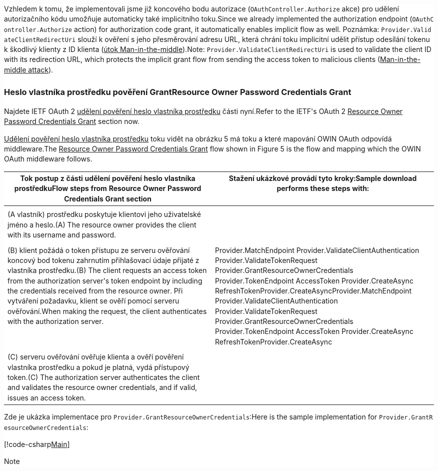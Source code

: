 <span data-ttu-id="d8b85-224">Vzhledem k tomu, že implementovali jsme již koncového bodu autorizace (`OAuthController.Authorize` akce) pro udělení autorizačního kódu umožňuje automaticky také implicitního toku.</span><span class="sxs-lookup"><span data-stu-id="d8b85-224">Since we already implemented the authorization endpoint (`OAuthController.Authorize` action) for authorization code grant, it automatically enables implicit flow as well.</span></span> <span data-ttu-id="d8b85-225">Poznámka: `Provider.ValidateClientRedirectUri` slouží k ověření s jeho přesměrování adresu URL, která chrání toku implicitní udělit přístup odesílání tokenu k škodlivý klienty z ID klienta ([útok Man-in-the-middle](https://www.owasp.org/index.php/Man-in-the-middle_attack)).</span><span class="sxs-lookup"><span data-stu-id="d8b85-225">Note: `Provider.ValidateClientRedirectUri` is used to validate the client ID with its redirection URL, which protects the implicit grant flow from sending the access token to malicious clients ([Man-in-the-middle attack](https://www.owasp.org/index.php/Man-in-the-middle_attack)).</span></span>

### <a name="resource-owner-password-credentials-grant"></a><span data-ttu-id="d8b85-226">Heslo vlastníka prostředku pověření Grant</span><span class="sxs-lookup"><span data-stu-id="d8b85-226">Resource Owner Password Credentials Grant</span></span>

<span data-ttu-id="d8b85-227">Najdete IETF OAuth 2 [udělení pověření heslo vlastníka prostředku](http://tools.ietf.org/html/rfc6749#section-4.3) části nyní.</span><span class="sxs-lookup"><span data-stu-id="d8b85-227">Refer to the IETF's OAuth 2 [Resource Owner Password Credentials Grant](http://tools.ietf.org/html/rfc6749#section-4.3) section now.</span></span>

 <span data-ttu-id="d8b85-228">[Udělení pověření heslo vlastníka prostředku](http://tools.ietf.org/html/rfc6749#section-4.3) toku vidět na obrázku 5 má toku a které mapování OWIN OAuth odpovídá middleware.</span><span class="sxs-lookup"><span data-stu-id="d8b85-228">The [Resource Owner Password Credentials Grant](http://tools.ietf.org/html/rfc6749#section-4.3) flow shown in Figure 5 is the flow and mapping which the OWIN OAuth middleware follows.</span></span>  

| <span data-ttu-id="d8b85-229">Tok postup z části udělení pověření heslo vlastníka prostředku</span><span class="sxs-lookup"><span data-stu-id="d8b85-229">Flow steps from Resource Owner Password Credentials Grant section</span></span> | <span data-ttu-id="d8b85-230">Stažení ukázkové provádí tyto kroky:</span><span class="sxs-lookup"><span data-stu-id="d8b85-230">Sample download performs these steps with:</span></span> |
| --- | --- |
|  |  |
| <span data-ttu-id="d8b85-231">(A vlastník) prostředku poskytuje klientovi jeho uživatelské jméno a heslo.</span><span class="sxs-lookup"><span data-stu-id="d8b85-231">(A) The resource owner provides the client with its username and password.</span></span> |  |
|  |  |
| <span data-ttu-id="d8b85-232">(B) klient požádá o token přístupu ze serveru ověřování koncový bod tokenu zahrnutím přihlašovací údaje přijaté z vlastníka prostředku.</span><span class="sxs-lookup"><span data-stu-id="d8b85-232">(B) The client requests an access token from the authorization server's token endpoint by including the credentials received from the resource owner.</span></span> <span data-ttu-id="d8b85-233">Při vytváření požadavku, klient se ověří pomocí serveru ověřování.</span><span class="sxs-lookup"><span data-stu-id="d8b85-233">When making the request, the client authenticates with the authorization server.</span></span> | <span data-ttu-id="d8b85-234">Provider.MatchEndpoint Provider.ValidateClientAuthentication Provider.ValidateTokenRequest Provider.GrantResourceOwnerCredentials Provider.TokenEndpoint AccessToken Provider.CreateAsync RefreshTokenProvider.CreateAsync</span><span class="sxs-lookup"><span data-stu-id="d8b85-234">Provider.MatchEndpoint Provider.ValidateClientAuthentication Provider.ValidateTokenRequest Provider.GrantResourceOwnerCredentials Provider.TokenEndpoint AccessToken Provider.CreateAsync RefreshTokenProvider.CreateAsync</span></span> |
|  |  |
| <span data-ttu-id="d8b85-235">(C) serveru ověřování ověřuje klienta a ověří pověření vlastníka prostředku a pokud je platná, vydá přístupový token.</span><span class="sxs-lookup"><span data-stu-id="d8b85-235">(C) The authorization server authenticates the client and validates the resource owner credentials, and if valid, issues an access token.</span></span> |  |

<span data-ttu-id="d8b85-236">Zde je ukázka implementace pro `Provider.GrantResourceOwnerCredentials`:</span><span class="sxs-lookup"><span data-stu-id="d8b85-236">Here is the sample implementation for `Provider.GrantResourceOwnerCredentials`:</span></span>

[!code-csharp[Main](owin-oauth-20-authorization-server/samples/sample7.cs)]

> [!NOTE]